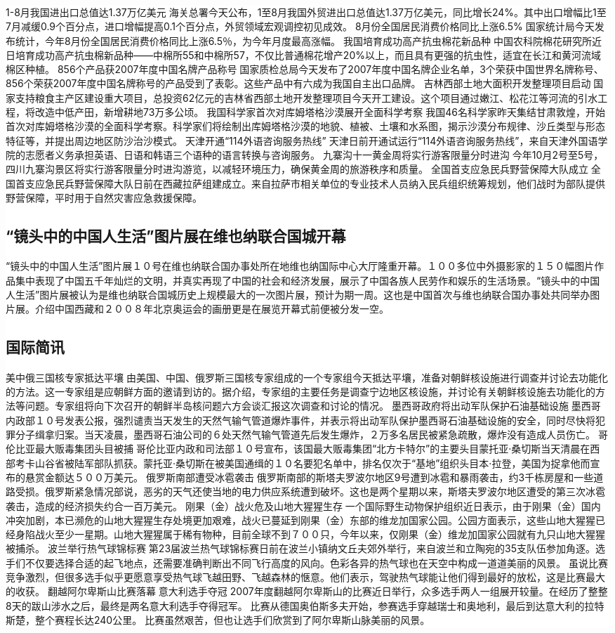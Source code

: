 
1-8月我国进出口总值达1.37万亿美元
海关总署今天公布，1至8月我国外贸进出口总值达1.37万亿美元，同比增长24%。其中出口增幅比1至7月减缓0.9个百分点，进口增幅提高0.1个百分点，外贸领域宏观调控初见成效。
8月份全国居民消费价格同比上涨6.5%
国家统计局今天发布统计，今年8月份全国居民消费价格同比上涨6.5％，为今年月度最高涨幅。
我国培育成功高产抗虫棉花新品种
中国农科院棉花研究所近日培育成功高产抗虫棉新品种——中棉所55和中棉所57，不仅比普通棉花增产20%以上，而且具有更强的抗虫性，适宜在长江和黄河流域棉区种植。
856个产品获2007年度中国名牌产品称号
国家质检总局今天发布了2007年度中国名牌企业名单，3个荣获中国世界名牌称号、856个荣获2007年度中国名牌称号的产品受到了表彰。这些产品中有六成为我国自主出口品牌。
吉林西部土地大面积开发整理项目启动
国家支持粮食主产区建设重大项目，总投资62亿元的吉林省西部土地开发整理项目今天开工建设。这个项目通过嫩江、松花江等河流的引水工程，将改造中低产田，新增耕地73万多公顷。
我国科学家首次对库姆塔格沙漠展开全面科学考察
我国46名科学家昨天集结甘肃敦煌，开始首次对库姆塔格沙漠的全面科学考察。科学家们将绘制出库姆塔格沙漠的地貌、植被、土壤和水系图，揭示沙漠分布规律、沙丘类型与形态特征等，并提出周边地区防沙治沙模式。
天津开通“114外语咨询服务热线”
天津日前开通试运行“114外语咨询服务热线”，来自天津外国语学院的志愿者义务承担英语、日语和韩语三个语种的语言转换与咨询服务。
九寨沟十一黄金周将实行游客限量分时进沟
今年10月2号至5号，四川九寨沟景区将实行游客限量分时进沟游览，以减轻环境压力，确保黄金周的旅游秩序和质量。
全国首支应急民兵野营保障大队成立
全国首支应急民兵野营保障大队日前在西藏拉萨组建成立。来自拉萨市相关单位的专业技术人员纳入民兵组织统筹规划，他们战时为部队提供野营保障，平时用于自然灾害应急救援保障。


## “镜头中的中国人生活”图片展在维也纳联合国城开幕


“镜头中的中国人生活”图片展１０号在维也纳联合国办事处所在地维也纳国际中心大厅隆重开幕。１００多位中外摄影家的１５０幅图片作品集中表现了中国五千年灿烂的文明，并真实再现了中国的社会和经济发展，展示了中国各族人民劳作和娱乐的生活场景。“镜头中的中国人生活”图片展被认为是维也纳联合国城历史上规模最大的一次图片展，预计为期一周。这也是中国首次与维也纳联合国办事处共同举办图片展。介绍中国西藏和２００８年北京奥运会的画册更是在展览开幕式前便被分发一空。


## 国际简讯


美中俄三国核专家抵达平壤
由美国、中国、俄罗斯三国核专家组成的一个专家组今天抵达平壤，准备对朝鲜核设施进行调查并讨论去功能化的方法。这一专家组是应朝鲜方面的邀请到访的。据介绍，专家组的主要任务是调查宁边地区核设施，并讨论有关朝鲜核设施去功能化的方法等问题。专家组将向下次召开的朝鲜半岛核问题六方会谈汇报这次调查和讨论的情况。 
墨西哥政府将出动军队保护石油基础设施
墨西哥内政部１０号发表公报，强烈谴责当天发生的天然气输气管道爆炸事件，并表示将出动军队保护墨西哥石油基础设施的安全，同时尽快将犯罪分子缉拿归案。当天凌晨，墨西哥石油公司的６处天然气输气管道先后发生爆炸，２万多名居民被紧急疏散，爆炸没有造成人员伤亡。
哥伦比亚最大贩毒集团头目被捕
哥伦比亚内政和司法部１０号宣布，该国最大贩毒集团“北方卡特尔”的主要头目蒙托亚·桑切斯当天清晨在西部考卡山谷省被陆军部队抓获。蒙托亚·桑切斯在被美国通缉的１０名要犯名单中，排名仅次于“基地”组织头目本·拉登，美国为捉拿他而宣布的悬赏金额达５００万美元。
俄罗斯南部遭受冰雹袭击
俄罗斯南部的斯塔夫罗波尔地区9号遭到冰雹和暴雨袭击，约3千栋房屋和一些道路受损。俄罗斯紧急情况部说，恶劣的天气还使当地的电力供应系统遭到破坏。这也是两个星期以来，斯塔夫罗波尔地区遭受的第三次冰雹袭击，造成的经济损失约合一百万美元。
刚果（金）战火危及山地大猩猩生存
一个国际野生动物保护组织近日表示，由于刚果（金）国内冲突加剧，本已濒危的山地大猩猩生存处境更加艰难，战火已蔓延到刚果（金）东部的维龙加国家公园。公园方面表示，这些山地大猩猩已经身陷战火至少一星期。山地大猩猩属于稀有物种，目前全球不到７００只，今年以来，仅刚果（金）维龙加国家公园就有九只山地大猩猩被捕杀。
波兰举行热气球锦标赛
第23届波兰热气球锦标赛日前在波兰小镇纳文丘夫郊外举行，来自波兰和立陶宛的35支队伍参加角逐。选手们不仅要选择合适的起飞地点，还需要准确判断出不同飞行高度的风向。色彩各异的热气球也在天空中构成一道道美丽的风景。 
虽说比赛竞争激烈，但很多选手似乎更愿意享受热气球飞越田野、飞越森林的惬意。他们表示，驾驶热气球能让他们得到最好的放松，这是比赛最大的收获。
翻越阿尔卑斯山比赛落幕 意大利选手夺冠
2007年度翻越阿尔卑斯山的比赛近日举行，众多选手两人一组展开较量。在经历了整整8天的跋山涉水之后，最终是两名意大利选手夺得冠军。 
比赛从德国奥伯斯多夫开始，参赛选手穿越瑞士和奥地利，最后到达意大利的拉特斯楚，整个赛程长达240公里。
比赛虽然艰苦，但也让选手们欣赏到了阿尔卑斯山脉美丽的风景。
